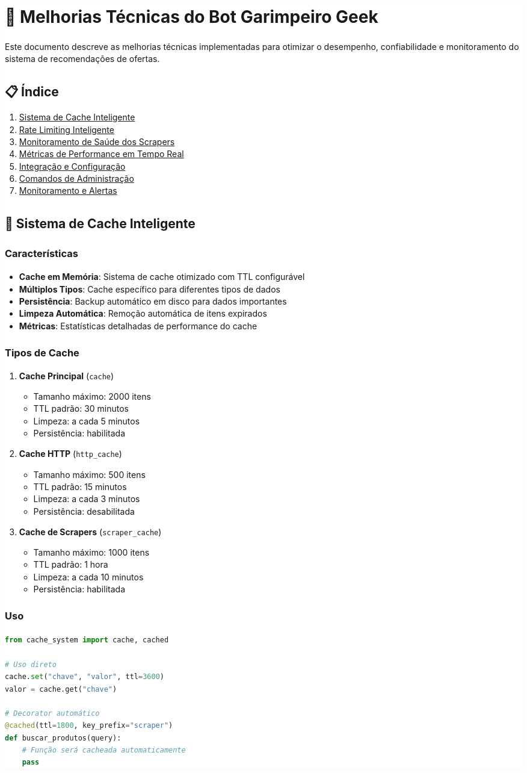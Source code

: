 # 🚀 Melhorias Técnicas do Bot Garimpeiro Geek

Este documento descreve as melhorias técnicas implementadas para otimizar o desempenho, confiabilidade e monitoramento do sistema de recomendações de ofertas.

## 📋 Índice

1. [Sistema de Cache Inteligente](#sistema-de-cache-inteligente)
2. [Rate Limiting Inteligente](#rate-limiting-inteligente)
3. [Monitoramento de Saúde dos Scrapers](#monitoramento-de-saúde-dos-scrapers)
4. [Métricas de Performance em Tempo Real](#métricas-de-performance-em-tempo-real)
5. [Integração e Configuração](#integração-e-configuração)
6. [Comandos de Administração](#comandos-de-administração)
7. [Monitoramento e Alertas](#monitoramento-e-alertas)

## 💾 Sistema de Cache Inteligente

### Características

- **Cache em Memória**: Sistema de cache otimizado com TTL configurável
- **Múltiplos Tipos**: Cache específico para diferentes tipos de dados
- **Persistência**: Backup automático em disco para dados importantes
- **Limpeza Automática**: Remoção automática de itens expirados
- **Métricas**: Estatísticas detalhadas de performance do cache

### Tipos de Cache

1. **Cache Principal** (`cache`)
   - Tamanho máximo: 2000 itens
   - TTL padrão: 30 minutos
   - Limpeza: a cada 5 minutos
   - Persistência: habilitada

2. **Cache HTTP** (`http_cache`)
   - Tamanho máximo: 500 itens
   - TTL padrão: 15 minutos
   - Limpeza: a cada 3 minutos
   - Persistência: desabilitada

3. **Cache de Scrapers** (`scraper_cache`)
   - Tamanho máximo: 1000 itens
   - TTL padrão: 1 hora
   - Limpeza: a cada 10 minutos
   - Persistência: habilitada

### Uso

```python
from cache_system import cache, cached

# Uso direto
cache.set("chave", "valor", ttl=3600)
valor = cache.get("chave")

# Decorator automático
@cached(ttl=1800, key_prefix="scraper")
def buscar_produtos(query):
    # Função será cacheada automaticamente
    pass
```
